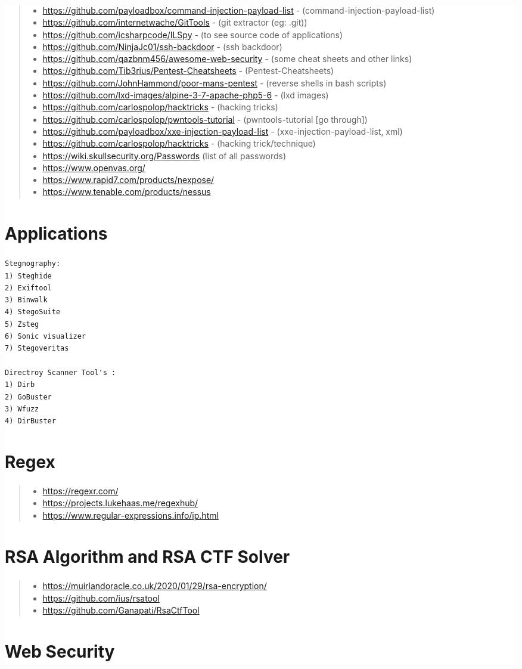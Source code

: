 > - https://github.com/payloadbox/command-injection-payload-list  - (command-injection-payload-list)
> - https://github.com/internetwache/GitTools  -  (git extractor  (eg: .git))
> - https://github.com/icsharpcode/ILSpy - (to see source code of applications)
> - https://github.com/NinjaJc01/ssh-backdoor - (ssh backdoor)
> - https://github.com/qazbnm456/awesome-web-security - (some cheat sheets and other links)
> - https://github.com/Tib3rius/Pentest-Cheatsheets - (Pentest-Cheatsheets)
> - https://github.com/JohnHammond/poor-mans-pentest - (reverse shells in bash scripts)
> - https://github.com/lxd-images/alpine-3-7-apache-php5-6 - (lxd images)
> - https://github.com/carlospolop/hacktricks - (hacking tricks)
> - https://github.com/carlospolop/pwntools-tutorial - (pwntools-tutorial [go through])
> - https://github.com/payloadbox/xxe-injection-payload-list - (xxe-injection-payload-list, xml)
> - https://github.com/carlospolop/hacktricks - (hacking trick/technique)
> - https://wiki.skullsecurity.org/Passwords (list of all passwords)
> - https://www.openvas.org/
> - https://www.rapid7.com/products/nexpose/
> - https://www.tenable.com/products/nessus


# Applications

    Stegnography:
    1) Steghide
    2) Exiftool
    3) Binwalk
    4) StegoSuite
    5) Zsteg
    6) Sonic visualizer
    7) Stegoveritas

    Directroy Scanner Tool's :
    1) Dirb
    2) GoBuster
    3) Wfuzz
    4) DirBuster


# Regex

> - https://regexr.com/
> - https://projects.lukehaas.me/regexhub/
> - https://www.regular-expressions.info/ip.html


# RSA Algorithm and RSA CTF Solver

> - https://muirlandoracle.co.uk/2020/01/29/rsa-encryption/
> - https://github.com/ius/rsatool
> - https://github.com/Ganapati/RsaCtfTool


# Web Security
